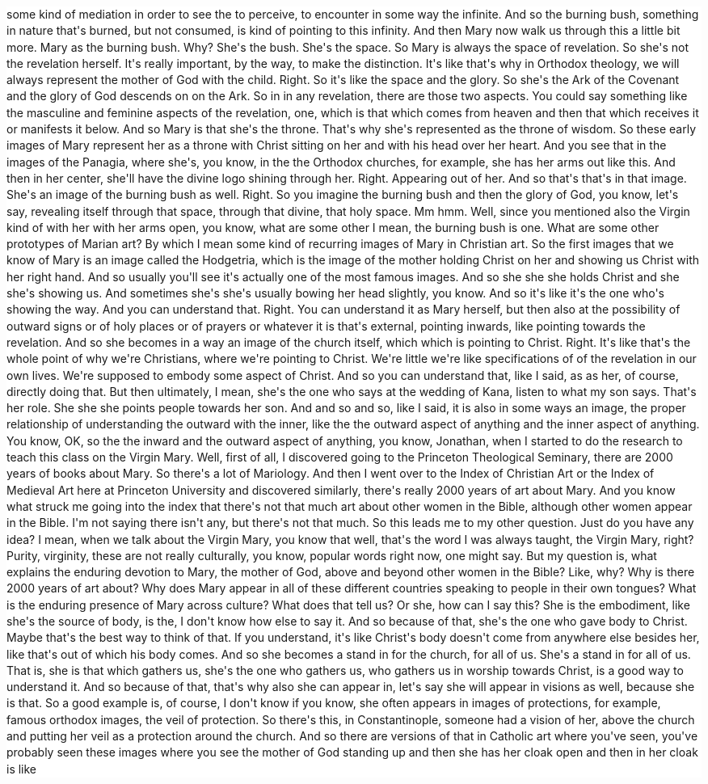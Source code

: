 some kind of mediation in order to see the to perceive, to encounter in some way the infinite. And so the burning bush, something in nature that's burned, but not consumed, is kind of pointing to this infinity. And then Mary now walk us through this a little bit more. Mary as the burning bush. Why? She's the bush. She's the space. So Mary is always the space of revelation. So she's not the revelation herself. It's really important, by the way, to make the distinction. It's like that's why in Orthodox theology, we will always represent the mother of God with the child. Right. So it's like the space and the glory. So she's the Ark of the Covenant and the glory of God descends on on the Ark. So in in any revelation, there are those two aspects. You could say something like the masculine and feminine aspects of the revelation, one, which is that which comes from heaven and then that which receives it or manifests it below. And so Mary is that she's the throne. That's why she's represented as the throne of wisdom. So these early images of Mary represent her as a throne with Christ sitting on her and with his head over her heart. And you see that in the images of the Panagia, where she's, you know, in the the Orthodox churches, for example, she has her arms out like this. And then in her center, she'll have the divine logo shining through her. Right. Appearing out of her. And so that's that's in that image. She's an image of the burning bush as well. Right. So you imagine the burning bush and then the glory of God, you know, let's say, revealing itself through that space, through that divine, that holy space. Mm hmm. Well, since you mentioned also the Virgin kind of with her with her arms open, you know, what are some other I mean, the burning bush is one. What are some other prototypes of Marian art? By which I mean some kind of recurring images of Mary in Christian art. So the first images that we know of Mary is an image called the Hodgetria, which is the image of the mother holding Christ on her and showing us Christ with her right hand. And so usually you'll see it's actually one of the most famous images. And so she she she holds Christ and she she's showing us. And sometimes she's she's usually bowing her head slightly, you know. And so it's like it's the one who's showing the way. And you can understand that. Right. You can understand it as Mary herself, but then also at the possibility of outward signs or of holy places or of prayers or whatever it is that's external, pointing inwards, like pointing towards the revelation. And so she becomes in a way an image of the church itself, which which is pointing to Christ. Right. It's like that's the whole point of why we're Christians, where we're pointing to Christ. We're little we're like specifications of of the revelation in our own lives. We're supposed to embody some aspect of Christ. And so you can understand that, like I said, as as her, of course, directly doing that. But then ultimately, I mean, she's the one who says at the wedding of Kana, listen to what my son says. That's her role. She she she points people towards her son. And and so and so, like I said, it is also in some ways an image, the proper relationship of understanding the outward with the inner, like the the outward aspect of anything and the inner aspect of anything. You know, OK, so the the inward and the outward aspect of anything, you know, Jonathan, when I started to do the research to teach this class on the Virgin Mary. Well, first of all, I discovered going to the Princeton Theological Seminary, there are 2000 years of books about Mary. So there's a lot of Mariology. And then I went over to the Index of Christian Art or the Index of Medieval Art here at Princeton University and discovered similarly, there's really 2000 years of art about Mary. And you know what struck me going into the index that there's not that much art about other women in the Bible, although other women appear in the Bible. I'm not saying there isn't any, but there's not that much. So this leads me to my other question. Just do you have any idea? I mean, when we talk about the Virgin Mary, you know that well, that's the word I was always taught, the Virgin Mary, right? Purity, virginity, these are not really culturally, you know, popular words right now, one might say. But my question is, what explains the enduring devotion to Mary, the mother of God, above and beyond other women in the Bible? Like, why? Why is there 2000 years of art about? Why does Mary appear in all of these different countries speaking to people in their own tongues? What is the enduring presence of Mary across culture? What does that tell us? Or she, how can I say this? She is the embodiment, like she's the source of body, is the, I don't know how else to say it. And so because of that, she's the one who gave body to Christ. Maybe that's the best way to think of that. If you understand, it's like Christ's body doesn't come from anywhere else besides her, like that's out of which his body comes. And so she becomes a stand in for the church, for all of us. She's a stand in for all of us. That is, she is that which gathers us, she's the one who gathers us, who gathers us in worship towards Christ, is a good way to understand it. And so because of that, that's why also she can appear in, let's say she will appear in visions as well, because she is that. So a good example is, of course, I don't know if you know, she often appears in images of protections, for example, famous orthodox images, the veil of protection. So there's this, in Constantinople, someone had a vision of her, above the church and putting her veil as a protection around the church. And so there are versions of that in Catholic art where you've seen, you've probably seen these images where you see the mother of God standing up and then she has her cloak open and then in her cloak is like
